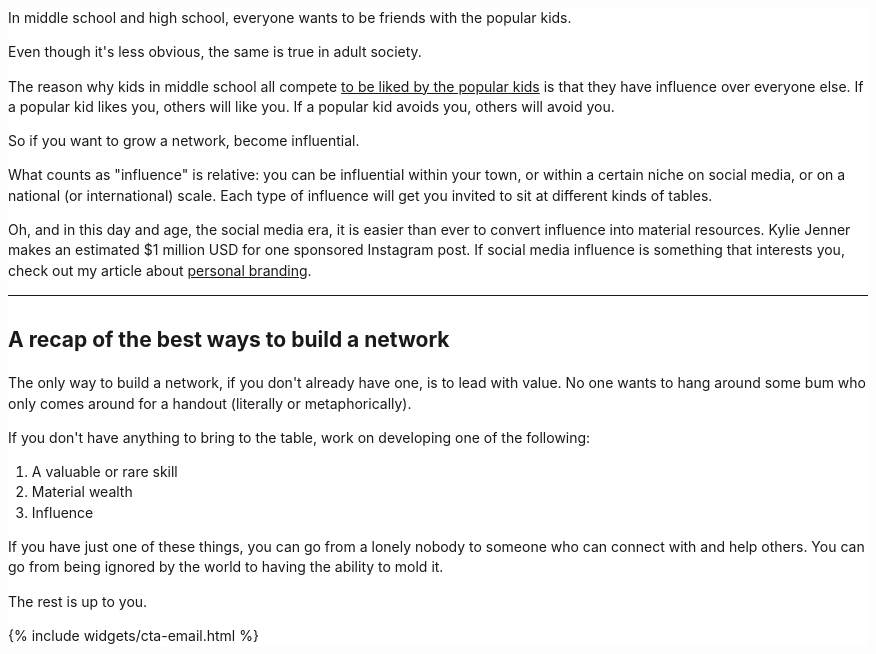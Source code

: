 In middle school and high school, everyone wants to be friends with the popular kids.

Even though it's less obvious, the same is true in adult society.

The reason why kids in middle school all compete [to be liked by the popular kids](/how-to-be-likeable/) is that they have influence over everyone else. If a popular kid likes you, others will like you. If a popular kid avoids you, others will avoid you.

So if you want to grow a network, become influential.

What counts as "influence" is relative: you can be influential within your town, or within a certain niche on social media, or on a national (or international) scale. Each type of influence will get you invited to sit at different kinds of tables.

Oh, and in this day and age, the social media era, it is easier than ever to convert influence into material resources. Kylie Jenner makes an estimated $1 million USD for one sponsored Instagram post. If social media influence is something that interests you, check out my article about [personal branding](/how-to-build-a-personal-brand/).

---

## A recap of the best ways to build a network

The only way to build a network, if you don't already have one, is to lead with value. No one wants to hang around some bum who only comes around for a handout (literally or metaphorically).

If you don't have anything to bring to the table, work on developing one of the following:

1. A valuable or rare skill
2. Material wealth
3. Influence

If you have just one of these things, you can go from a lonely nobody to someone who can connect with and help others. You can go from being ignored by the world to having the ability to mold it.

The rest is up to you.

{% include widgets/cta-email.html %}